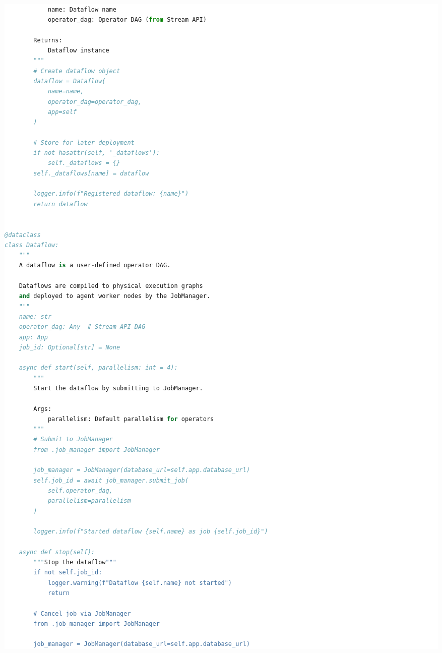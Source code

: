 ```python
            name: Dataflow name
            operator_dag: Operator DAG (from Stream API)

        Returns:
            Dataflow instance
        """
        # Create dataflow object
        dataflow = Dataflow(
            name=name,
            operator_dag=operator_dag,
            app=self
        )

        # Store for later deployment
        if not hasattr(self, '_dataflows'):
            self._dataflows = {}
        self._dataflows[name] = dataflow

        logger.info(f"Registered dataflow: {name}")
        return dataflow


@dataclass
class Dataflow:
    """
    A dataflow is a user-defined operator DAG.

    Dataflows are compiled to physical execution graphs
    and deployed to agent worker nodes by the JobManager.
    """
    name: str
    operator_dag: Any  # Stream API DAG
    app: App
    job_id: Optional[str] = None

    async def start(self, parallelism: int = 4):
        """
        Start the dataflow by submitting to JobManager.

        Args:
            parallelism: Default parallelism for operators
        """
        # Submit to JobManager
        from .job_manager import JobManager

        job_manager = JobManager(database_url=self.app.database_url)
        self.job_id = await job_manager.submit_job(
            self.operator_dag,
            parallelism=parallelism
        )

        logger.info(f"Started dataflow {self.name} as job {self.job_id}")

    async def stop(self):
        """Stop the dataflow"""
        if not self.job_id:
            logger.warning(f"Dataflow {self.name} not started")
            return

        # Cancel job via JobManager
        from .job_manager import JobManager

        job_manager = JobManager(database_url=self.app.database_url)
```